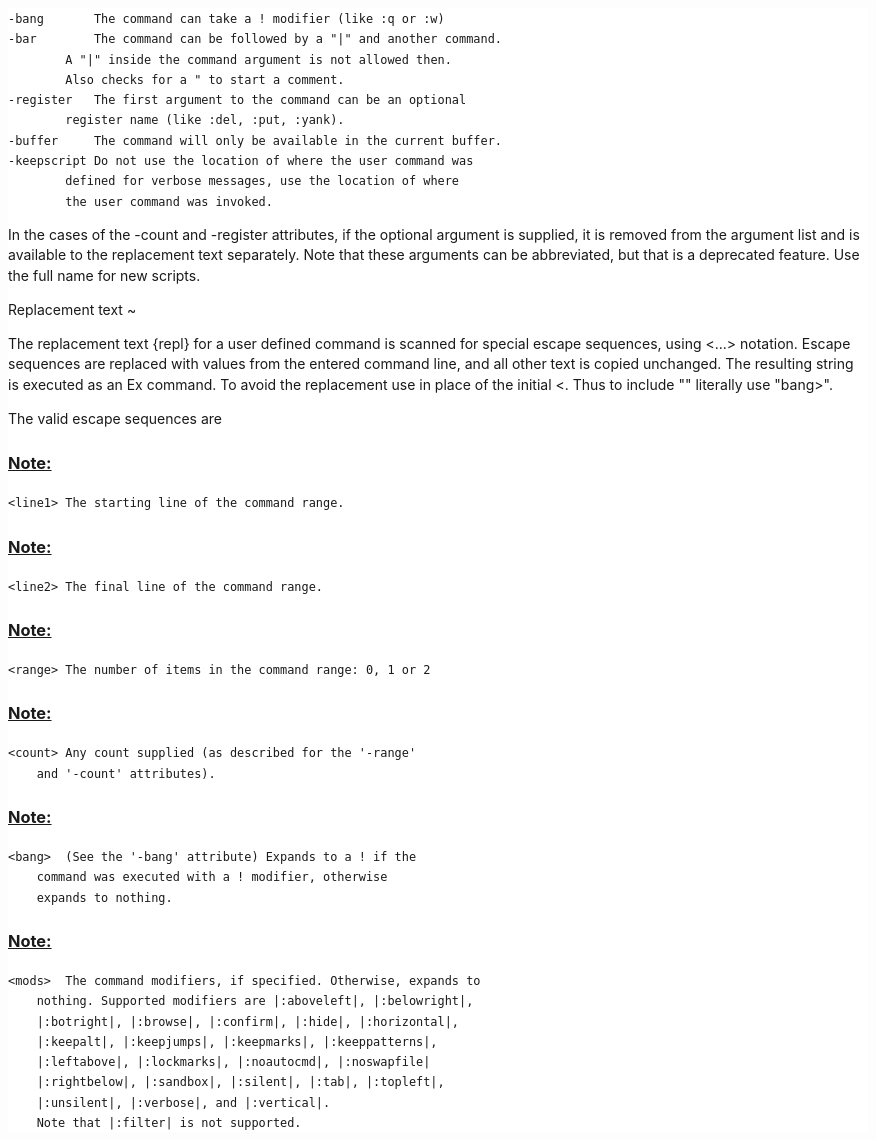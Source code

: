	-bang	    The command can take a ! modifier (like :q or :w)
	-bar	    The command can be followed by a "|" and another command.
		    A "|" inside the command argument is not allowed then.
		    Also checks for a " to start a comment.
	-register   The first argument to the command can be an optional
		    register name (like :del, :put, :yank).
	-buffer	    The command will only be available in the current buffer.
	-keepscript Do not use the location of where the user command was
		    defined for verbose messages, use the location of where
		    the user command was invoked.

In the cases of the -count and -register attributes, if the optional argument
is supplied, it is removed from the argument list and is available to the
replacement text separately.
Note that these arguments can be abbreviated, but that is a deprecated
feature.  Use the full name for new scripts.


Replacement text ~

The replacement text {repl} for a user defined command is scanned for special
escape sequences, using <...> notation.  Escape sequences are replaced with
values from the entered command line, and all other text is copied unchanged.
The resulting string is executed as an Ex command.  To avoid the replacement
use <lt> in place of the initial <.  Thus to include "<bang>" literally use
"<lt>bang>".

The valid escape sequences are

### <a id="<line1>" class="section-title" href="#<line1>">Note:</a>
	<line1>	The starting line of the command range.
### <a id="<line2>" class="section-title" href="#<line2>">Note:</a>
	<line2>	The final line of the command range.
### <a id="<range>" class="section-title" href="#<range>">Note:</a>
	<range> The number of items in the command range: 0, 1 or 2
### <a id="<count>" class="section-title" href="#<count>">Note:</a>
	<count>	Any count supplied (as described for the '-range'
		and '-count' attributes).
### <a id="<bang>" class="section-title" href="#<bang>">Note:</a>
	<bang>	(See the '-bang' attribute) Expands to a ! if the
		command was executed with a ! modifier, otherwise
		expands to nothing.
### <a id="<mods> <q-mods> :command-modifiers" class="section-title" href="#<mods> <q-mods> :command-modifiers">Note:</a>
	<mods>  The command modifiers, if specified. Otherwise, expands to
		nothing. Supported modifiers are |:aboveleft|, |:belowright|,
		|:botright|, |:browse|, |:confirm|, |:hide|, |:horizontal|,
		|:keepalt|, |:keepjumps|, |:keepmarks|, |:keeppatterns|,
		|:leftabove|, |:lockmarks|, |:noautocmd|, |:noswapfile|
		|:rightbelow|, |:sandbox|, |:silent|, |:tab|, |:topleft|,
		|:unsilent|, |:verbose|, and |:vertical|.
		Note that |:filter| is not supported.